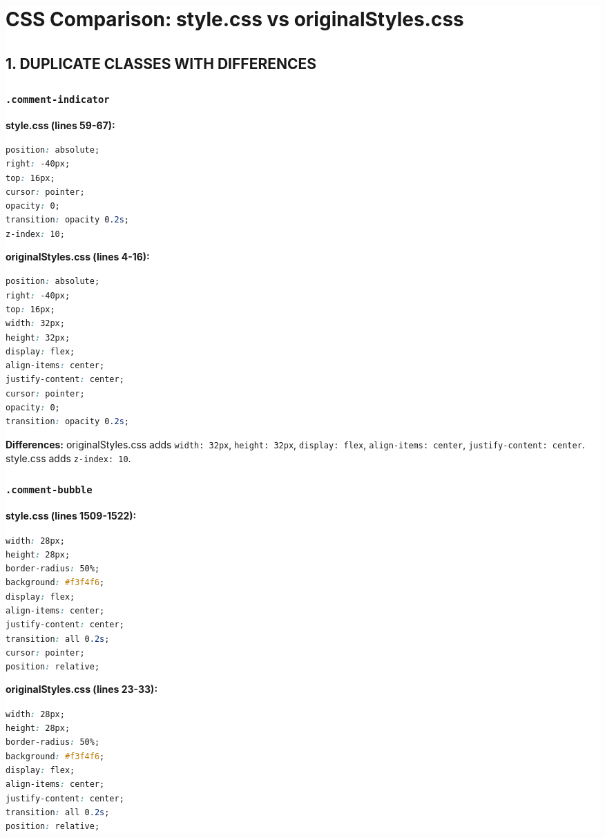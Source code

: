 # CSS Comparison: style.css vs originalStyles.css

## 1. DUPLICATE CLASSES WITH DIFFERENCES

### `.comment-indicator`
**style.css (lines 59-67):**
```css
position: absolute;
right: -40px;
top: 16px;
cursor: pointer;
opacity: 0;
transition: opacity 0.2s;
z-index: 10;
```

**originalStyles.css (lines 4-16):**
```css
position: absolute;
right: -40px;
top: 16px;
width: 32px;
height: 32px;
display: flex;
align-items: center;
justify-content: center;
cursor: pointer;
opacity: 0;
transition: opacity 0.2s;
```

**Differences:** originalStyles.css adds `width: 32px`, `height: 32px`, `display: flex`, `align-items: center`, `justify-content: center`. style.css adds `z-index: 10`.

### `.comment-bubble`
**style.css (lines 1509-1522):**
```css
width: 28px;
height: 28px;
border-radius: 50%;
background: #f3f4f6;
display: flex;
align-items: center;
justify-content: center;
transition: all 0.2s;
cursor: pointer;
position: relative;
```

**originalStyles.css (lines 23-33):**
```css
width: 28px;
height: 28px;
border-radius: 50%;
background: #f3f4f6;
display: flex;
align-items: center;
justify-content: center;
transition: all 0.2s;
position: relative;
```
